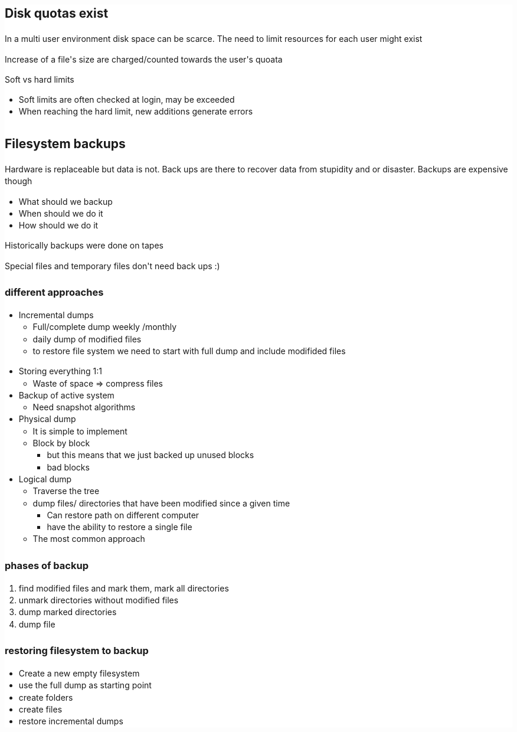## Disk quotas exist
In a multi user environment disk space can be scarce. The need to limit resources for each user might exist

Increase of a file's size are charged/counted towards the user's quoata

Soft vs hard limits
* Soft limits are often checked at login, may be exceeded
* When reaching the hard limit, new additions generate errors

## Filesystem backups
Hardware is replaceable but data is not. Back ups are there to recover data from stupidity and or disaster. Backups are expensive though
* What should we backup
* When should we do it
* How should we do it

Historically backups were done on tapes

Special files and temporary files don't need back ups :)


### **different approaches**

* Incremental dumps
  - Full/complete dump weekly /monthly
  - daily dump of modified files
  - to restore file system we need to start with full dump and include modifided files
- Storing everything 1:1
  - Waste of space => compress files
- Backup of active system
  - Need snapshot algorithms
- Physical dump
  - It is simple to implement
  - Block by block
    - but this means that we just backed up unused blocks
    - bad blocks
- Logical dump
  - Traverse the tree
  - dump files/ directories that have been modified since a given time
    - Can restore path on different computer
    - have the ability to restore a single file
  - The most common approach

### **phases of backup**
1. find modified files and mark them, mark all directories
2. unmark directories without modified files
3. dump marked directories
4. dump file
### **restoring filesystem to backup**
* Create a new empty filesystem
* use the full dump as starting point
* create folders
* create files
* restore incremental dumps

